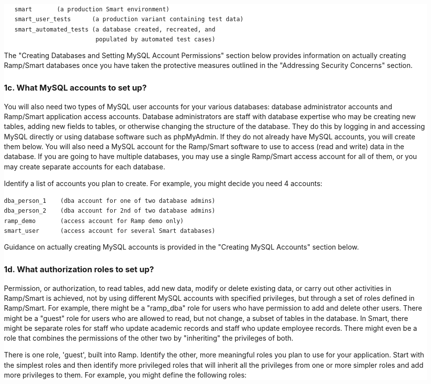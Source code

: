        smart       (a production Smart environment)  
       smart_user_tests      (a production variant containing test data)  
       smart_automated_tests (a database created, recreated, and  
                              populated by automated test cases)  

The "Creating Databases and Setting MySQL Account Permissions"
section below provides information on actually creating Ramp/Smart
databases once you have taken the protective measures outlined in the
"Addressing Security Concerns" section.

### 1c. What MySQL accounts to set up? ###
You will also need two types of MySQL user accounts for your various
databases:  database administrator accounts and Ramp/Smart application
access accounts.  Database administrators are staff with database
expertise who may be creating new tables, adding new fields to
tables, or otherwise changing the structure of the database.  They
do this by logging in and accessing MySQL directly or using database
software such as phpMyAdmin.  If they do not already have MySQL
accounts, you will create them below.  You will also need a MySQL
account for the Ramp/Smart software to use to access (read and write)
data in the database.  If you are going to have multiple databases, you
may use a single Ramp/Smart access account for all of them, or you may
create separate accounts for each database.

Identify a list of accounts you plan to create.  For example, you
might decide you need 4 accounts:

    dba_person_1    (dba account for one of two database admins)
    dba_person_2    (dba account for 2nd of two database admins)
    ramp_demo       (access account for Ramp demo only)
    smart_user      (access account for several Smart databases)

Guidance on actually creating MySQL accounts is provided in the
"Creating MySQL Accounts" section below.

### 1d. What authorization roles to set up? ###
Permission, or authorization, to read tables, add new data, modify
or delete existing data, or carry out other activities in Ramp/Smart
is achieved, not by using different MySQL accounts with specified
privileges, but through a set of roles defined in Ramp/Smart.  For
example, there might be a "ramp_dba" role for users who have permission to
add and delete other users.  There might be a "guest" role for users who
are allowed to read, but not change, a subset of tables in the database.
In Smart, there might be separate roles for staff who update academic
records and staff who update employee records.  There might even be
a role that combines the permissions of the other two by "inheriting"
the privileges of both.

There is one role, 'guest', built into Ramp.  Identify the other,
more meaningful roles you plan to use for your application.  Start
with the simplest roles and then identify more privileged roles
that will inherit all the privileges from one or more simpler roles
and add more privileges to them.  For example,  you might define
the following roles:
